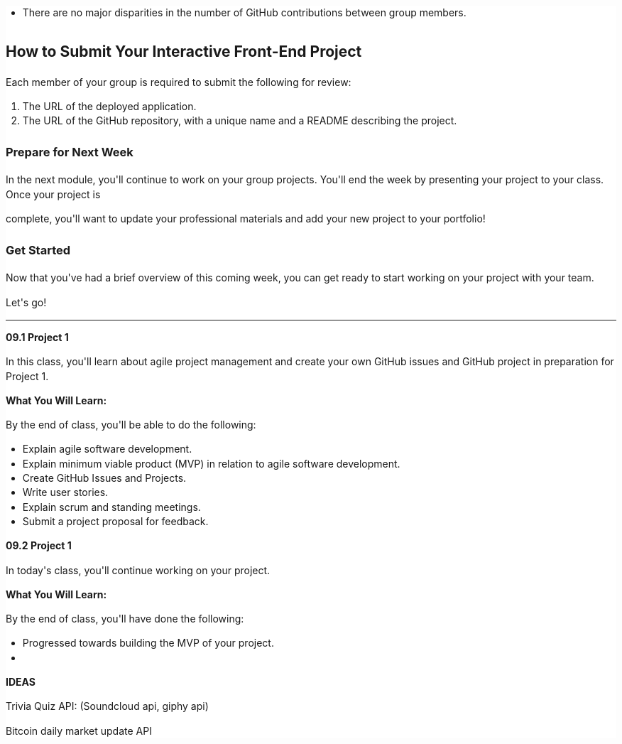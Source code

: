 - There are no major disparities in the number of GitHub contributions between group members.

## How to Submit Your Interactive Front-End Project

Each member of your group is required to submit the following for review:

1. The URL of the deployed application.
2. The URL of the GitHub repository, with a unique name and a README describing the project.

### Prepare for Next Week

In the next module, you'll continue to work on your group projects. You'll end the week by presenting your project to your class. Once your project is

 complete, you'll want to update your professional materials and add your new project to your portfolio!

### Get Started

Now that you've had a brief overview of this coming week, you can get ready to start working on your project with your team.

Let's go!

---

**09.1 Project 1**

In this class, you'll learn about agile project management and create your own GitHub issues and GitHub project in preparation for Project 1.

**What You Will Learn:**

By the end of class, you'll be able to do the following:

- Explain agile software development.
- Explain minimum viable product (MVP) in relation to agile software development.
- Create GitHub Issues and Projects.
- Write user stories.
- Explain scrum and standing meetings.
- Submit a project proposal for feedback.

**09.2 Project 1**

In today's class, you'll continue working on your project.

**What You Will Learn:**

By the end of class, you'll have done the following:

- Progressed towards building the MVP of your project.
- 

**IDEAS**

Trivia Quiz API: (Soundcloud api, giphy api)

Bitcoin daily market update API
